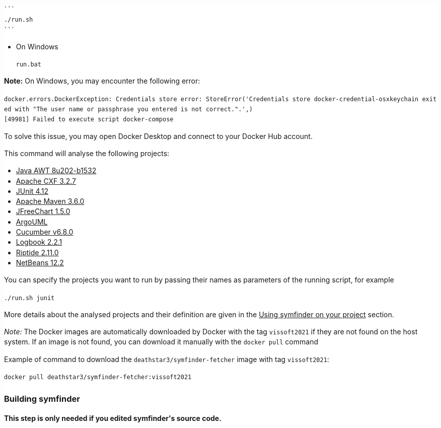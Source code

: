     ```
    ./run.sh
    ```

- On Windows

    ```
    run.bat
    ```

**Note:** On Windows, you may encounter the following error:
```
docker.errors.DockerException: Credentials store error: StoreError('Credentials store docker-credential-osxkeychain exited with "The user name or passphrase you entered is not correct.".',)
[49981] Failed to execute script docker-compose
```

To solve this issue, you may open Docker Desktop and connect to your Docker Hub account.

This command will analyse the following projects:
- [Java AWT 8u202-b1532](https://github.com/JetBrains/jdk8u_jdk/tree/jb8u202-b1532/src/share/classes/java/awt)
- [Apache CXF 3.2.7](https://github.com/apache/cxf/tree/cxf-3.2.7/core/src/main/java/org/apache/cxf)
- [JUnit 4.12](https://github.com/junit-team/junit4/tree/r4.12/src/main/java)
- [Apache Maven 3.6.0](https://github.com/apache/maven/tree/maven-3.6.0)
- [JFreeChart 1.5.0](https://github.com/jfree/jfreechart/tree/v1.5.0/src/main/java/org/jfree)
- [ArgoUML](https://github.com/marcusvnac/argouml-spl/tree/bcae37308b13b7ee62da0867a77d21a0141a0f18/src)
- [Cucumber v6.8.0](https://github.com/cucumber/cucumber-jvm/tree/v6.8.0)
- [Logbook 2.2.1](https://github.com/zalando/logbook/tree/2.2.1)
- [Riptide 2.11.0](https://github.com/zalando/riptide/tree/2.11.0)
- [NetBeans 12.2](https://github.com/apache/netbeans/tree/12.2/java)

You can specify the projects you want to run by passing their names as parameters of the running script, for example

```
./run.sh junit
```

More details about the analysed projects and their definition are given in the [Using symfinder on your project](#using-symfinder-on-your-project) section.

*Note:* The Docker images are automatically downloaded by Docker with the tag `vissoft2021` if they are not found on the host system.
If an image is not found, you can download it manually with the `docker pull` command

Example of command to download the `deathstar3/symfinder-fetcher` image with tag `vissoft2021`:
```
docker pull deathstar3/symfinder-fetcher:vissoft2021
```

### Building symfinder

**This step is only needed if you edited symfinder's source code.**
